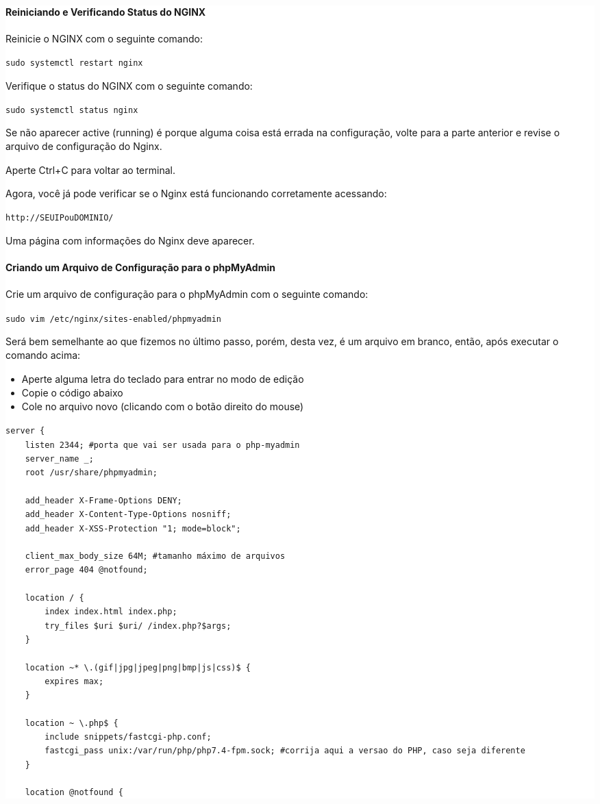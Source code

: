 #### Reiniciando e Verificando Status do NGINX

Reinicie o NGINX com o seguinte comando:

```shell
sudo systemctl restart nginx
```

Verifique o status do NGINX com o seguinte comando:

```shell
sudo systemctl status nginx
```

Se não aparecer active (running) é porque alguma coisa está errada na configuração, volte para a parte anterior e revise o arquivo de configuração do Nginx.

Aperte Ctrl+C para voltar ao terminal.

Agora, você já pode verificar se o Nginx está funcionando corretamente acessando:

```
http://SEUIPouDOMINIO/
```

Uma página com informações do Nginx deve aparecer.

#### Criando um Arquivo de Configuração para o phpMyAdmin

Crie um arquivo de configuração para o phpMyAdmin com o seguinte comando:

```shell
sudo vim /etc/nginx/sites-enabled/phpmyadmin
```

Será bem semelhante ao que fizemos no último passo, porém, desta vez, é um arquivo em branco, então, após executar o comando acima:

* Aperte alguma letra do teclado para entrar no modo de edição
* Copie o código abaixo
* Cole no arquivo novo (clicando com o botão direito do mouse)

```nginx
server {
    listen 2344; #porta que vai ser usada para o php-myadmin
    server_name _;
    root /usr/share/phpmyadmin;

    add_header X-Frame-Options DENY;
    add_header X-Content-Type-Options nosniff;
    add_header X-XSS-Protection "1; mode=block";

    client_max_body_size 64M; #tamanho máximo de arquivos
    error_page 404 @notfound;

    location / {
        index index.html index.php;
        try_files $uri $uri/ /index.php?$args;
    }

    location ~* \.(gif|jpg|jpeg|png|bmp|js|css)$ {
        expires max;
    }

    location ~ \.php$ {
        include snippets/fastcgi-php.conf;
        fastcgi_pass unix:/var/run/php/php7.4-fpm.sock; #corrija aqui a versao do PHP, caso seja diferente
    }

    location @notfound {
```